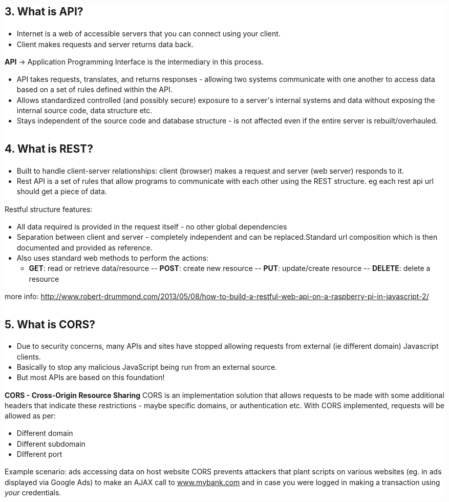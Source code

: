 ## 3. What is API?
- Internet is a web of accessible servers that you can connect using your client.
- Client makes requests and server returns data back.

**API** -> Application Programming Interface is the intermediary in this process.
- API takes requests, translates, and returns responses - allowing two systems communicate with one another to access data based on a set of rules defined within the API.
- Allows standardized controlled (and possibly secure) exposure to a server's internal systems and data without exposing the internal source code, data structure etc.
- Stays independent of the source code and database structure - is not affected even if the entire server is rebuilt/overhauled.

## 4. What is REST?
- Built to handle client-server relationships: client (browser) makes a request and server (web server) responds to it.
- Rest API is a set of rules that allow programs to communicate with each other using the REST structure. eg each rest api url should get a piece of data.

Restful structure features:
- All data required is provided in the request itself - no other global dependencies
- Separation between client and server  - completely independent and can be replaced.Standard url composition which is then documented and provided as reference. 
- Also uses standard web methods to perform the actions:
	- **GET**: read or retrieve data/resource
	-- **POST**: create new resource
	-- **PUT**: update/create resource
	-- **DELETE**: delete a resource

more info: http://www.robert-drummond.com/2013/05/08/how-to-build-a-restful-web-api-on-a-raspberry-pi-in-javascript-2/


## 5. What is CORS?
- Due to security concerns, many APIs and sites have stopped allowing requests from external (ie different domain) Javascript clients.
- Basically to stop any malicious JavaScript being run from an external source.
- But most APIs are based on this foundation!

**CORS - Cross-Origin Resource Sharing**
CORS is an implementation solution that allows requests to be made with some additional headers that indicate these restrictions - maybe specific domains, or authentication etc.
With CORS implemented, requests will be allowed as per:
- Different domain
- Different subdomain
- DIfferent port

Example scenario: ads accessing data on host website
CORS prevents attackers that plant scripts on various websites (eg. in ads displayed via Google Ads) to make an AJAX call to www.mybank.com and in case you were logged in making a transaction using *your* credentials.

